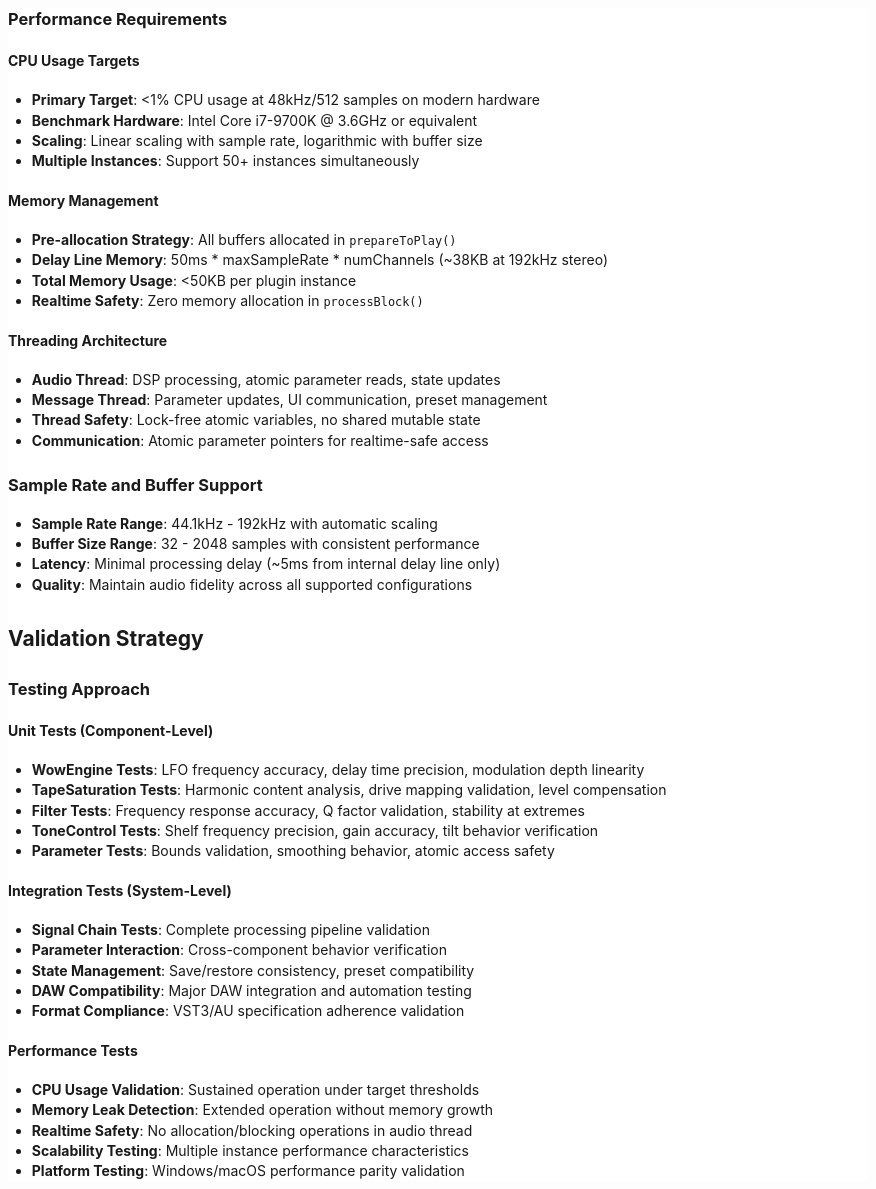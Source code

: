 ### Performance Requirements

#### CPU Usage Targets
- **Primary Target**: <1% CPU usage at 48kHz/512 samples on modern hardware
- **Benchmark Hardware**: Intel Core i7-9700K @ 3.6GHz or equivalent
- **Scaling**: Linear scaling with sample rate, logarithmic with buffer size
- **Multiple Instances**: Support 50+ instances simultaneously

#### Memory Management
- **Pre-allocation Strategy**: All buffers allocated in `prepareToPlay()`
- **Delay Line Memory**: 50ms * maxSampleRate * numChannels (~38KB at 192kHz stereo)
- **Total Memory Usage**: <50KB per plugin instance
- **Realtime Safety**: Zero memory allocation in `processBlock()`

#### Threading Architecture
- **Audio Thread**: DSP processing, atomic parameter reads, state updates
- **Message Thread**: Parameter updates, UI communication, preset management  
- **Thread Safety**: Lock-free atomic variables, no shared mutable state
- **Communication**: Atomic parameter pointers for realtime-safe access

### Sample Rate and Buffer Support
- **Sample Rate Range**: 44.1kHz - 192kHz with automatic scaling
- **Buffer Size Range**: 32 - 2048 samples with consistent performance
- **Latency**: Minimal processing delay (~5ms from internal delay line only)
- **Quality**: Maintain audio fidelity across all supported configurations

## Validation Strategy

### Testing Approach

#### Unit Tests (Component-Level)
- **WowEngine Tests**: LFO frequency accuracy, delay time precision, modulation depth linearity
- **TapeSaturation Tests**: Harmonic content analysis, drive mapping validation, level compensation
- **Filter Tests**: Frequency response accuracy, Q factor validation, stability at extremes
- **ToneControl Tests**: Shelf frequency precision, gain accuracy, tilt behavior verification
- **Parameter Tests**: Bounds validation, smoothing behavior, atomic access safety

#### Integration Tests (System-Level)  
- **Signal Chain Tests**: Complete processing pipeline validation
- **Parameter Interaction**: Cross-component behavior verification
- **State Management**: Save/restore consistency, preset compatibility
- **DAW Compatibility**: Major DAW integration and automation testing
- **Format Compliance**: VST3/AU specification adherence validation

#### Performance Tests
- **CPU Usage Validation**: Sustained operation under target thresholds
- **Memory Leak Detection**: Extended operation without memory growth
- **Realtime Safety**: No allocation/blocking operations in audio thread
- **Scalability Testing**: Multiple instance performance characteristics
- **Platform Testing**: Windows/macOS performance parity validation
